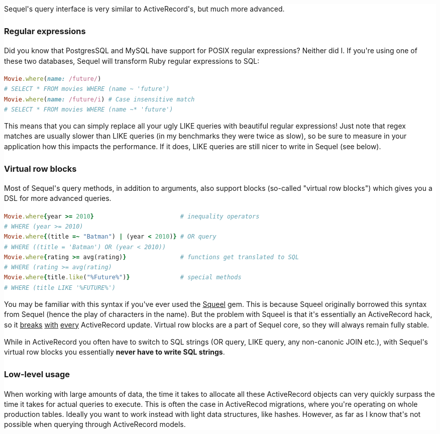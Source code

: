 Sequel's query interface is very similar to ActiveRecord's, but much more
advanced.

### Regular expressions

Did you know that PostgresSQL and MySQL have support for POSIX regular
expressions? Neither did I. If you're using one of these two databases, Sequel
will transform Ruby regular expressions to SQL:

```rb
Movie.where(name: /future/)
# SELECT * FROM movies WHERE (name ~ 'future')
Movie.where(name: /future/i) # Case insensitive match
# SELECT * FROM movies WHERE (name ~* 'future')
```

This means that you can simply replace all your ugly LIKE queries with
beautiful regular expressions! Just note that regex matches are usually slower
than LIKE queries (in my benchmarks they were twice as slow), so be sure to
measure in your application how this impacts the performance. If it does, LIKE
queries are still nicer to write in Sequel (see below).

### Virtual row blocks

Most of Sequel's query methods, in addition to arguments, also support blocks
(so-called "virtual row blocks") which gives you a DSL for more advanced queries.

```rb
Movie.where{year >= 2010}                        # inequality operators
# WHERE (year >= 2010)
Movie.where{(title =~ "Batman") | (year < 2010)} # OR query
# WHERE ((title = 'Batman') OR (year < 2010))
Movie.where{rating >= avg(rating)}               # functions get translated to SQL
# WHERE (rating >= avg(rating)
Movie.where{title.like("%Future%")}              # special methods
# WHERE (title LIKE '%FUTURE%')
```

You may be familiar with this syntax if you've ever used the [Squeel] gem. This
is because Squeel originally borrowed this syntax from Sequel (hence the play of
characters in the name). But the problem with Squeel is that it's essentially
an ActiveRecord hack, so it [breaks][squeel1] [with][squeel2] [every][squeel3]
ActiveRecord update. Virtual row blocks are a part of Sequel core, so they will
always remain fully stable.

While in ActiveRecord you often have to switch to SQL strings (OR query, LIKE
query, any non-canonic JOIN etc.), with Sequel's virtual row blocks you
essentially **never have to write SQL strings**.

### Low-level usage

When working with large amounts of data, the time it takes to allocate all these
ActiveRecord objects can very quickly surpass the time it takes for actual
queries to execute. This is often the case in ActiveRecod migrations, where
you're operating on whole production tables. Ideally you want to work instead
with light data structures, like hashes. However, as far as I know that's not
possible when querying through ActiveRecord models.


[sinar1]: https://github.com/janko-m/sinatra-activerecord/blob/e7cf306a03c80e12a0632f3d156b911c6ec9d12f/lib/sinatra/activerecord/rake/activerecord_4.rb
[sinar2]: https://github.com/janko-m/sinatra-activerecord/blob/e7cf306a03c80e12a0632f3d156b911c6ec9d12f/lib/sinatra/activerecord/tasks.rake
[arel-helpers]: https://github.com/camertron/arel-helpers
[activerecord pattern]: http://www.martinfowler.com/eaaCatalog/activeRecord.html
[rom]: https://github.com/rom-rb/rom
[sequel]: http://sequel.jeremyevans.net/
[sequel logo]: /images/ruby-sequel.png
[sequel-vs-activerecord]: https://gist.github.com/janko-m/58e28d42fb268b0ac3c1#file-03-require-speed-rb
[squeel]: https://github.com/activerecord-hackery/squeel
[redefining models]: http://guides.rubyonrails.org/v3.2.8/migrations.html#using-models-in-your-migrations
[arel]: https://github.com/rails/arel
[arel code]: https://gist.github.com/janko-m/2b2cea3e8e21d9232fb9
[json operators]: http://www.postgresql.org/docs/9.4/static/functions-json.html#FUNCTIONS-JSON-OP-TABLE
[thoughtbot search]: https://robots.thoughtbot.com/implementing-multi-table-full-text-search-with-postgres
[materialized views]: http://www.postgresql.org/docs/9.4/static/rules-materializedviews.html
[materialized post]: http://www.matchingnotes.com/caching-with-postgres-materialized-views.html
[find_each]: http://api.rubyonrails.org/classes/ActiveRecord/Batches.html#method-i-find_each
[postgres cursors]: http://www.postgresql.org/docs/9.4/static/plpgsql-cursors.html
[sequel\_pg]: https://github.com/jeremyevans/sequel_pg
[queue_classic]: https://github.com/QueueClassic/queue_classic
[streaming support]: https://github.com/jeremyevans/sequel_pg#streaming
[pg\_array\_associations]: http://sequel.jeremyevans.net/rdoc-plugins/classes/Sequel/Plugins/PgArrayAssociations.html
[plugin system]: http://sequel.jeremyevans.net/plugins.html
[sequel_pg performance]: https://github.com/jeremyevans/sequel_pg#real-world-difference
[squeel1]: https://github.com/activerecord-hackery/squeel/issues/196
[squeel2]: https://github.com/activerecord-hackery/squeel/issues/307
[squeel3]: https://github.com/activerecord-hackery/squeel/pull/354
[benchmark]: https://github.com/jeremyevans/simple_orm_benchmark
[sequel-rails]: https://github.com/TalentBox/sequel-rails
[sequel for activerecord users]: http://sequel.jeremyevans.net/rdoc/files/doc/active_record_rdoc.html